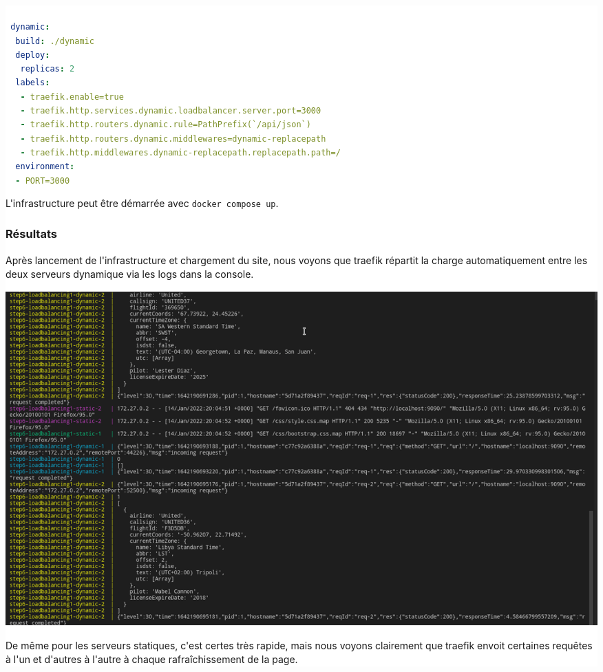 ```yml
   
 dynamic: 
  build: ./dynamic
  deploy:
   replicas: 2
  labels: 
   - traefik.enable=true
   - traefik.http.services.dynamic.loadbalancer.server.port=3000
   - traefik.http.routers.dynamic.rule=PathPrefix(`/api/json`)
   - traefik.http.routers.dynamic.middlewares=dynamic-replacepath
   - traefik.http.middlewares.dynamic-replacepath.replacepath.path=/
  environment:
  - PORT=3000
```

L'infrastructure peut être démarrée avec `docker compose up`.

### Résultats

Après lancement de l'infrastructure et chargement du site, nous voyons que traefik répartit la charge automatiquement entre les deux serveurs dynamique via les logs dans la console.

![résultats_step6_OK](figures/step6-OK.gif)

De même pour les serveurs statiques, c'est certes très rapide, mais nous voyons clairement que traefik envoit certaines requêtes à l'un et d'autres à l'autre à chaque rafraîchissement de la page.
